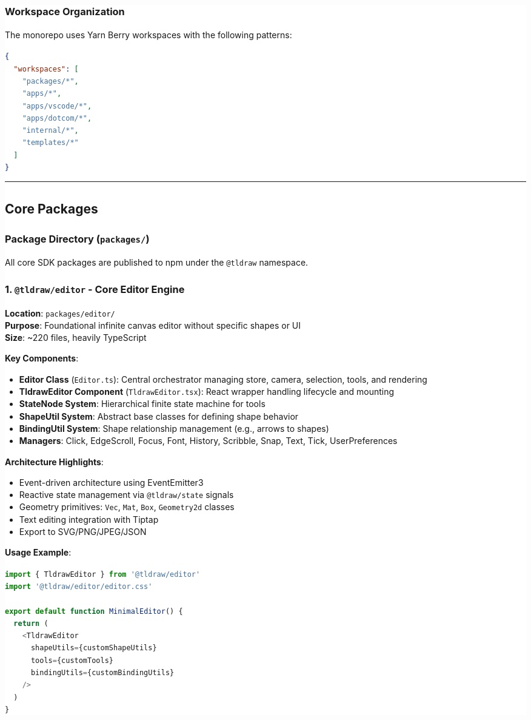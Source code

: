 ### Workspace Organization

The monorepo uses Yarn Berry workspaces with the following patterns:

```json
{
  "workspaces": [
    "packages/*",
    "apps/*",
    "apps/vscode/*",
    "apps/dotcom/*",
    "internal/*",
    "templates/*"
  ]
}
```

---

## Core Packages

### Package Directory (`packages/`)

All core SDK packages are published to npm under the `@tldraw` namespace.

### 1. `@tldraw/editor` - Core Editor Engine

**Location**: `packages/editor/`  
**Purpose**: Foundational infinite canvas editor without specific shapes or UI  
**Size**: ~220 files, heavily TypeScript

**Key Components**:

- **Editor Class** (`Editor.ts`): Central orchestrator managing store, camera, selection, tools, and rendering
- **TldrawEditor Component** (`TldrawEditor.tsx`): React wrapper handling lifecycle and mounting
- **StateNode System**: Hierarchical finite state machine for tools
- **ShapeUtil System**: Abstract base classes for defining shape behavior
- **BindingUtil System**: Shape relationship management (e.g., arrows to shapes)
- **Managers**: Click, EdgeScroll, Focus, Font, History, Scribble, Snap, Text, Tick, UserPreferences

**Architecture Highlights**:

- Event-driven architecture using EventEmitter3
- Reactive state management via `@tldraw/state` signals
- Geometry primitives: `Vec`, `Mat`, `Box`, `Geometry2d` classes
- Text editing integration with Tiptap
- Export to SVG/PNG/JPEG/JSON

**Usage Example**:
```typescript
import { TldrawEditor } from '@tldraw/editor'
import '@tldraw/editor/editor.css'

export default function MinimalEditor() {
  return (
    <TldrawEditor
      shapeUtils={customShapeUtils}
      tools={customTools}
      bindingUtils={customBindingUtils}
    />
  )
}
```
